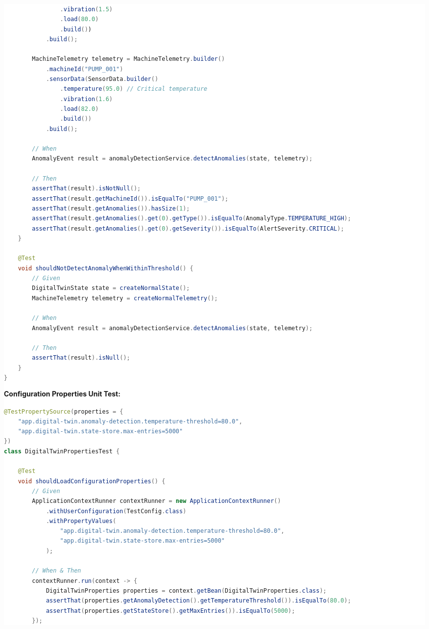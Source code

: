 ```java
                .vibration(1.5)
                .load(80.0)
                .build())
            .build();
        
        MachineTelemetry telemetry = MachineTelemetry.builder()
            .machineId("PUMP_001")
            .sensorData(SensorData.builder()
                .temperature(95.0) // Critical temperature
                .vibration(1.6)
                .load(82.0)
                .build())
            .build();
        
        // When
        AnomalyEvent result = anomalyDetectionService.detectAnomalies(state, telemetry);
        
        // Then
        assertThat(result).isNotNull();
        assertThat(result.getMachineId()).isEqualTo("PUMP_001");
        assertThat(result.getAnomalies()).hasSize(1);
        assertThat(result.getAnomalies().get(0).getType()).isEqualTo(AnomalyType.TEMPERATURE_HIGH);
        assertThat(result.getAnomalies().get(0).getSeverity()).isEqualTo(AlertSeverity.CRITICAL);
    }
    
    @Test
    void shouldNotDetectAnomalyWhenWithinThreshold() {
        // Given
        DigitalTwinState state = createNormalState();
        MachineTelemetry telemetry = createNormalTelemetry();
        
        // When
        AnomalyEvent result = anomalyDetectionService.detectAnomalies(state, telemetry);
        
        // Then
        assertThat(result).isNull();
    }
}
```

**Configuration Properties Unit Test:**
```java
@TestPropertySource(properties = {
    "app.digital-twin.anomaly-detection.temperature-threshold=80.0",
    "app.digital-twin.state-store.max-entries=5000"
})
class DigitalTwinPropertiesTest {
    
    @Test
    void shouldLoadConfigurationProperties() {
        // Given
        ApplicationContextRunner contextRunner = new ApplicationContextRunner()
            .withUserConfiguration(TestConfig.class)
            .withPropertyValues(
                "app.digital-twin.anomaly-detection.temperature-threshold=80.0",
                "app.digital-twin.state-store.max-entries=5000"
            );
        
        // When & Then
        contextRunner.run(context -> {
            DigitalTwinProperties properties = context.getBean(DigitalTwinProperties.class);
            assertThat(properties.getAnomalyDetection().getTemperatureThreshold()).isEqualTo(80.0);
            assertThat(properties.getStateStore().getMaxEntries()).isEqualTo(5000);
        });
```